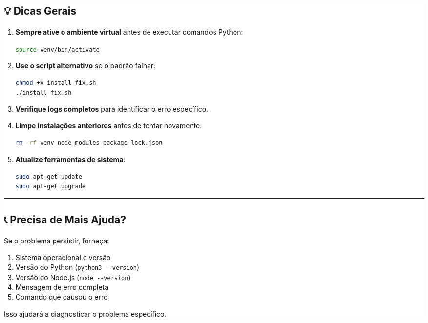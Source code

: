 
## 💡 Dicas Gerais

1. **Sempre ative o ambiente virtual** antes de executar comandos Python:
   ```bash
   source venv/bin/activate
   ```

2. **Use o script alternativo** se o padrão falhar:
   ```bash
   chmod +x install-fix.sh
   ./install-fix.sh
   ```

3. **Verifique logs completos** para identificar o erro específico.

4. **Limpe instalações anteriores** antes de tentar novamente:
   ```bash
   rm -rf venv node_modules package-lock.json
   ```

5. **Atualize ferramentas de sistema**:
   ```bash
   sudo apt-get update
   sudo apt-get upgrade
   ```

---

## 📞 Precisa de Mais Ajuda?

Se o problema persistir, forneça:

1. Sistema operacional e versão
2. Versão do Python (`python3 --version`)
3. Versão do Node.js (`node --version`)
4. Mensagem de erro completa
5. Comando que causou o erro

Isso ajudará a diagnosticar o problema específico.

